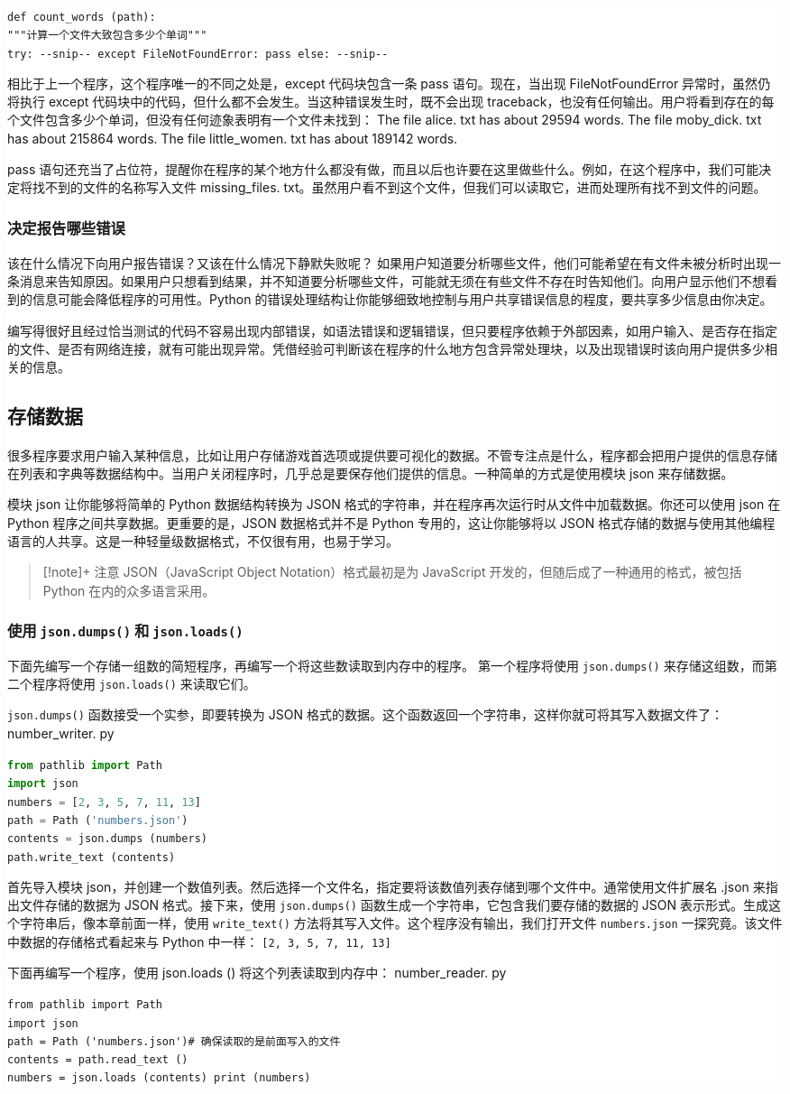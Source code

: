 ```
def count_words (path):
"""计算一个文件大致包含多少个单词"""
try: --snip-- except FileNotFoundError: pass else: --snip--
```

相比于上一个程序，这个程序唯一的不同之处是，except 代码块包含一条 pass 语句。现在，当出现 FileNotFoundError 异常时，虽然仍将执行 except 代码块中的代码，但什么都不会发生。当这种错误发生时，既不会出现 traceback，也没有任何输出。用户将看到存在的每个文件包含多少个单词，但没有任何迹象表明有一个文件未找到：
The file alice. txt has about 29594 words.
The file moby_dick. txt has about 215864 words.
The file little_women. txt has about 189142 words.

pass 语句还充当了占位符，提醒你在程序的某个地方什么都没有做，而且以后也许要在这里做些什么。例如，在这个程序中，我们可能决定将找不到的文件的名称写入文件 missing_files. txt。虽然用户看不到这个文件，但我们可以读取它，进而处理所有找不到文件的问题。

### 决定报告哪些错误
该在什么情况下向用户报告错误？又该在什么情况下静默失败呢？
如果用户知道要分析哪些文件，他们可能希望在有文件未被分析时出现一条消息来告知原因。如果用户只想看到结果，并不知道要分析哪些文件，可能就无须在有些文件不存在时告知他们。向用户显示他们不想看到的信息可能会降低程序的可用性。Python 的错误处理结构让你能够细致地控制与用户共享错误信息的程度，要共享多少信息由你决定。

编写得很好且经过恰当测试的代码不容易出现内部错误，如语法错误和逻辑错误，但只要程序依赖于外部因素，如用户输入、是否存在指定的文件、是否有⽹络连接，就有可能出现异常。凭借经验可判断该在程序的什么地方包含异常处理块，以及出现错误时该向用户提供多少相关的信息。

## 存储数据

很多程序要求用户输入某种信息，比如让用户存储游戏首选项或提供要可视化的数据。不管专注点是什么，程序都会把用户提供的信息存储在列表和字典等数据结构中。当用户关闭程序时，几乎总是要保存他们提供的信息。一种简单的方式是使用模块 json 来存储数据。

模块 json 让你能够将简单的 Python 数据结构转换为 JSON 格式的字符串，并在程序再次运行时从文件中加载数据。你还可以使用 json 在 Python 程序之间共享数据。更重要的是，JSON 数据格式并不是 Python 专用的，这让你能够将以 JSON 格式存储的数据与使用其他编程语言的人共享。这是一种轻量级数据格式，不仅很有用，也易于学习。

> [!note]+ 注意
> JSON（JavaScript Object Notation）格式最初是为 JavaScript 开发的，但随后成了一种通用的格式，被包括 Python 在内的众多语言采用。

### 使用 `json.dumps()` 和 `json.loads()`
下面先编写一个存储一组数的简短程序，再编写一个将这些数读取到内存中的程序。
第一个程序将使用 `json.dumps()` 来存储这组数，而第二个程序将使用 `json.loads()` 来读取它们。

`json.dumps()` 函数接受一个实参，即要转换为 JSON 格式的数据。这个函数返回一个字符串，这样你就可将其写入数据文件了：
number_writer. py
```python
from pathlib import Path
import json
numbers = [2, 3, 5, 7, 11, 13]
path = Path ('numbers.json')
contents = json.dumps (numbers)
path.write_text (contents)
```

首先导入模块 json，并创建一个数值列表。然后选择一个文件名，指定要将该数值列表存储到哪个文件中。通常使用文件扩展名 .json 来指出文件存储的数据为 JSON 格式。接下来，使用 `json.dumps()` 函数生成一个字符串，它包含我们要存储的数据的 JSON 表示形式。生成这个字符串后，像本章前面一样，使用 `write_text()` 方法将其写入文件。这个程序没有输出，我们打开文件 `numbers.json` 一探究竟。该文件中数据的存储格式看起来与 Python 中一样：
`[2, 3, 5, 7, 11, 13]`

下面再编写一个程序，使用 json.loads () 将这个列表读取到内存中：
number_reader. py
```
from pathlib import Path
import json
path = Path ('numbers.json')# 确保读取的是前面写入的文件
contents = path.read_text ()
numbers = json.loads (contents) print (numbers)
```
